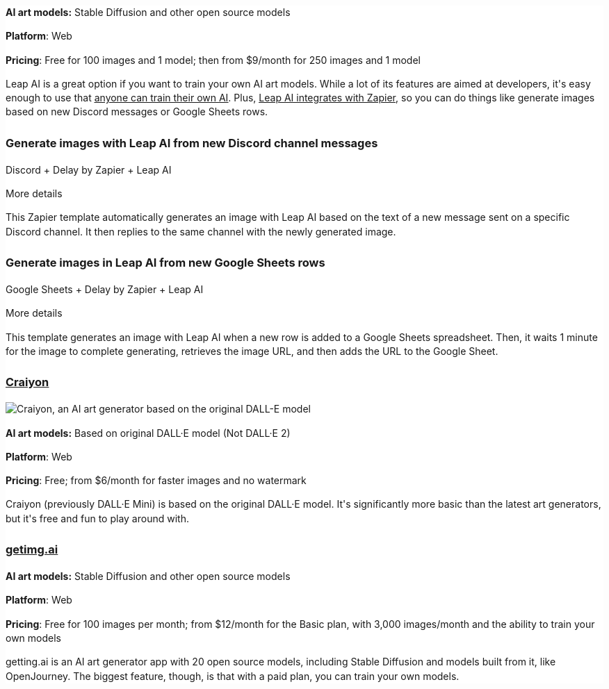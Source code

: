 **AI art models:** Stable Diffusion and other open source models

**Platform**: Web

**Pricing**: Free for 100 images and 1 model; then from $9/month for 250 images and 1 model

Leap AI is a great option if you want to train your own AI art models. While a lot of its features are aimed at developers, it's easy enough to use that [<u>anyone can train their own AI</u>](https://zapier.com/blog/leap-ai-train-model/). Plus, [<u>Leap AI integrates with Zapier</u>](https://zapier.com/apps/leap-ai/integrations), so you can do things like generate images based on new Discord messages or Google Sheets rows.

### Generate images with Leap AI from new Discord channel messages

Discord + Delay by Zapier + Leap AI

More details

This Zapier template automatically generates an image with Leap AI based on the text of a new message sent on a specific Discord channel. It then replies to the same channel with the newly generated image.

### Generate images in Leap AI from new Google Sheets rows

Google Sheets + Delay by Zapier + Leap AI

More details

This template generates an image with Leap AI when a new row is added to a Google Sheets spreadsheet. Then, it waits 1 minute for the image to complete generating, retrieves the image URL, and then adds the URL to the Google Sheet.

### [<u>Craiyon</u>](https://www.craiyon.com/)

![Craiyon, an AI art generator based on the original DALL-E model](https://images.ctfassets.net/lzny33ho1g45/3nwZoWdDFxBSe0TdCpY5eI/b787644ef48b20926c8a71ac19fc2eda/ai-art-generators-image2.png?w=1400)

**AI art models:** Based on original DALL·E model (Not DALL·E 2)

**Platform**: Web

**Pricing**: Free; from $6/month for faster images and no watermark

Craiyon (previously DALL·E Mini) is based on the original DALL·E model. It's significantly more basic than the latest art generators, but it's free and fun to play around with. 

### [<u>getimg.ai</u>](https://getimg.ai/)

**AI art models:** Stable Diffusion and other open source models

**Platform**: Web

**Pricing**: Free for 100 images per month; from $12/month for the Basic plan, with 3,000 images/month and the ability to train your own models

getting.ai is an AI art generator app with 20 open source models, including Stable Diffusion and models built from it, like OpenJourney. The biggest feature, though, is that with a paid plan, you can train your own models.
